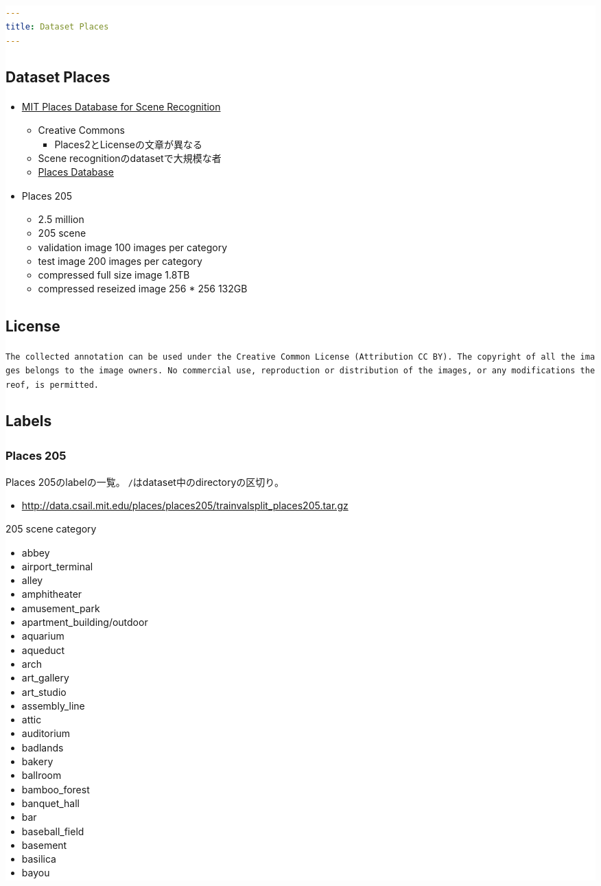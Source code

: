 ```yaml
---
title: Dataset Places
---
```


## Dataset Places
* [MIT Places Database for Scene Recognition](http://places.csail.mit.edu/)
    * Creative Commons
        * Places2とLicenseの文章が異なる
    * Scene recognitionのdatasetで大規模な者
    * [Places Database](http://places.csail.mit.edu/user/leaderboard.php)

* Places 205
    * 2.5 million
    * 205 scene
    * validation image 100 images per category
    * test image 200 images per category
    * compressed full size image 1.8TB
    * compressed reseized image 256 * 256 132GB


## License

```
The collected annotation can be used under the Creative Common License (Attribution CC BY). The copyright of all the images belongs to the image owners. No commercial use, reproduction or distribution of the images, or any modifications thereof, is permitted.
```

## Labels

### Places 205
Places 205のlabelの一覧。
`/`はdataset中のdirectoryの区切り。

* http://data.csail.mit.edu/places/places205/trainvalsplit_places205.tar.gz

205 scene category

* abbey
* airport_terminal
* alley
* amphitheater
* amusement_park
* apartment_building/outdoor
* aquarium
* aqueduct
* arch
* art_gallery
* art_studio
* assembly_line
* attic
* auditorium
* badlands
* bakery
* ballroom
* bamboo_forest
* banquet_hall
* bar
* baseball_field
* basement
* basilica
* bayou